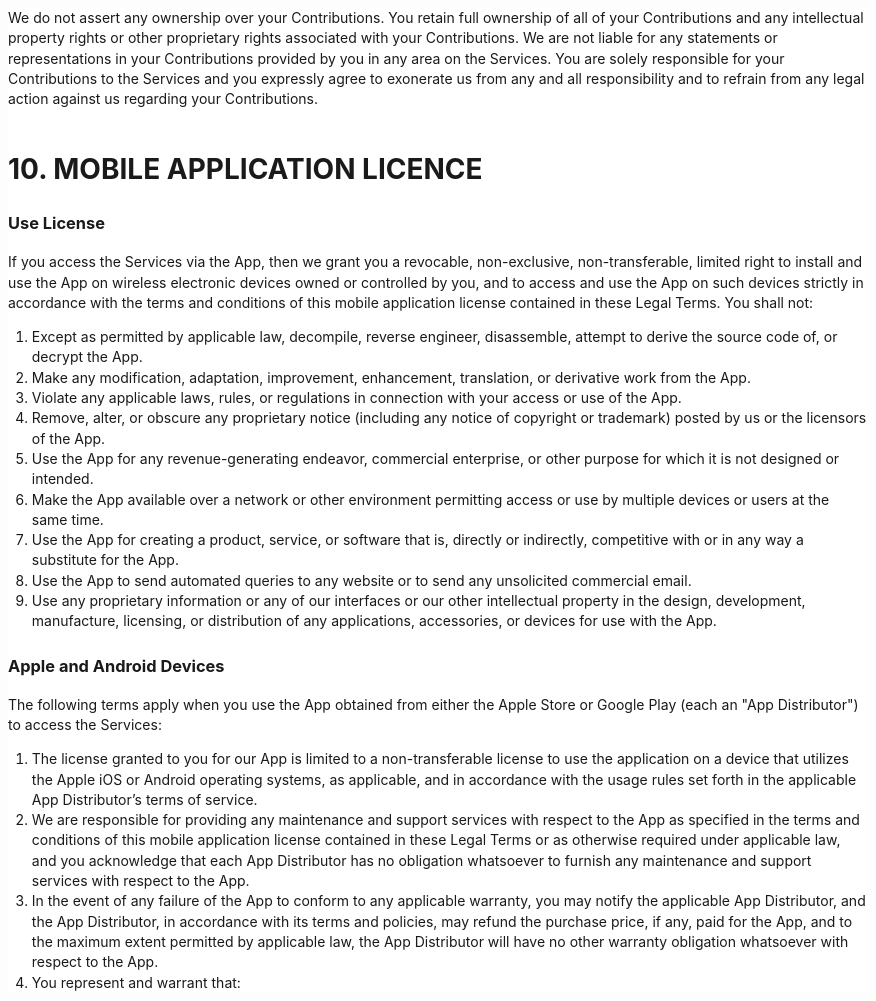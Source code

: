 We do not assert any ownership over your Contributions. You retain full ownership of all of your Contributions and any intellectual property rights or other proprietary rights associated with your Contributions. We are not liable for any statements or representations in your Contributions provided by you in any area on the Services. You are solely responsible for your Contributions to the Services and you expressly agree to exonerate us from any and all responsibility and to refrain from any legal action against us regarding your Contributions.

# 10. MOBILE APPLICATION LICENCE

### Use License

If you access the Services via the App, then we grant you a revocable, non-exclusive, non-transferable, limited right to install and use the App on wireless electronic devices owned or controlled by you, and to access and use the App on such devices strictly in accordance with the terms and conditions of this mobile application license contained in these Legal Terms. You shall not:

1. Except as permitted by applicable law, decompile, reverse engineer, disassemble, attempt to derive the source code of, or decrypt the App.
2. Make any modification, adaptation, improvement, enhancement, translation, or derivative work from the App.
3. Violate any applicable laws, rules, or regulations in connection with your access or use of the App.
4. Remove, alter, or obscure any proprietary notice (including any notice of copyright or trademark) posted by us or the licensors of the App.
5. Use the App for any revenue-generating endeavor, commercial enterprise, or other purpose for which it is not designed or intended.
6. Make the App available over a network or other environment permitting access or use by multiple devices or users at the same time.
7. Use the App for creating a product, service, or software that is, directly or indirectly, competitive with or in any way a substitute for the App.
8. Use the App to send automated queries to any website or to send any unsolicited commercial email.
9. Use any proprietary information or any of our interfaces or our other intellectual property in the design, development, manufacture, licensing, or distribution of any applications, accessories, or devices for use with the App.

### Apple and Android Devices

The following terms apply when you use the App obtained from either the Apple Store or Google Play (each an "App Distributor") to access the Services:

1. The license granted to you for our App is limited to a non-transferable license to use the application on a device that utilizes the Apple iOS or Android operating systems, as applicable, and in accordance with the usage rules set forth in the applicable App Distributor’s terms of service.
2. We are responsible for providing any maintenance and support services with respect to the App as specified in the terms and conditions of this mobile application license contained in these Legal Terms or as otherwise required under applicable law, and you acknowledge that each App Distributor has no obligation whatsoever to furnish any maintenance and support services with respect to the App.
3. In the event of any failure of the App to conform to any applicable warranty, you may notify the applicable App Distributor, and the App Distributor, in accordance with its terms and policies, may refund the purchase price, if any, paid for the App, and to the maximum extent permitted by applicable law, the App Distributor will have no other warranty obligation whatsoever with respect to the App.
4. You represent and warrant that:
    